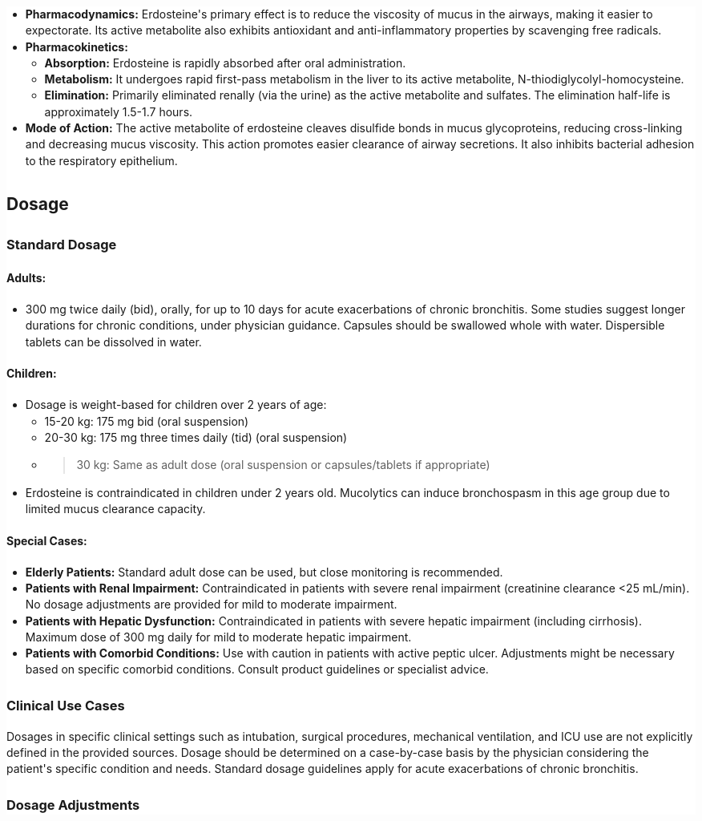 - **Pharmacodynamics:** Erdosteine's primary effect is to reduce the viscosity of mucus in the airways, making it easier to expectorate.  Its active metabolite also exhibits antioxidant and anti-inflammatory properties by scavenging free radicals.
- **Pharmacokinetics:**
    - **Absorption:**  Erdosteine is rapidly absorbed after oral administration.
    - **Metabolism:** It undergoes rapid first-pass metabolism in the liver to its active metabolite, N-thiodiglycolyl-homocysteine.
    - **Elimination:** Primarily eliminated renally (via the urine) as the active metabolite and sulfates.  The elimination half-life is approximately 1.5-1.7 hours.
- **Mode of Action:** The active metabolite of erdosteine cleaves disulfide bonds in mucus glycoproteins, reducing cross-linking and decreasing mucus viscosity. This action promotes easier clearance of airway secretions. It also inhibits bacterial adhesion to the respiratory epithelium.


## **Dosage**

### **Standard Dosage**

#### **Adults:**

- 300 mg twice daily (bid), orally, for up to 10 days for acute exacerbations of chronic bronchitis. Some studies suggest longer durations for chronic conditions, under physician guidance. Capsules should be swallowed whole with water. Dispersible tablets can be dissolved in water.


#### **Children:**

- Dosage is weight-based for children over 2 years of age:
    - 15-20 kg: 175 mg bid (oral suspension)
    - 20-30 kg: 175 mg three times daily (tid) (oral suspension)
    - >30 kg: Same as adult dose (oral suspension or capsules/tablets if appropriate)
- Erdosteine is contraindicated in children under 2 years old.  Mucolytics can induce bronchospasm in this age group due to limited mucus clearance capacity.

#### **Special Cases:**

- **Elderly Patients:** Standard adult dose can be used, but close monitoring is recommended.
- **Patients with Renal Impairment:** Contraindicated in patients with severe renal impairment (creatinine clearance <25 mL/min).  No dosage adjustments are provided for mild to moderate impairment.
- **Patients with Hepatic Dysfunction:** Contraindicated in patients with severe hepatic impairment (including cirrhosis).  Maximum dose of 300 mg daily for mild to moderate hepatic impairment.
- **Patients with Comorbid Conditions:** Use with caution in patients with active peptic ulcer.  Adjustments might be necessary based on specific comorbid conditions.  Consult product guidelines or specialist advice.

### **Clinical Use Cases**

Dosages in specific clinical settings such as intubation, surgical procedures, mechanical ventilation, and ICU use are not explicitly defined in the provided sources.  Dosage should be determined on a case-by-case basis by the physician considering the patient's specific condition and needs.  Standard dosage guidelines apply for acute exacerbations of chronic bronchitis.


### **Dosage Adjustments**
